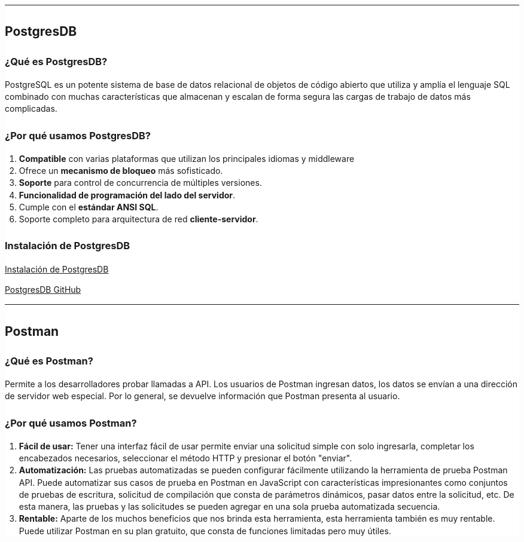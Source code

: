 <iframe
width="100%" height="315" src="https://www.youtube.com/embed/SUWCS0FCb9s" frameborder="0" allowfullscreen="true" loading="lazy"> </iframe>

* * *

## PostgresDB

### ¿Qué es PostgresDB?

PostgreSQL es un potente sistema de base de datos relacional de objetos de código abierto que utiliza y amplía el lenguaje SQL combinado con muchas características que almacenan y escalan de forma segura las cargas de trabajo de datos más complicadas.

### ¿Por qué usamos PostgresDB?

1. **Compatible** con varias plataformas que utilizan los principales idiomas y middleware
2. Ofrece un **mecanismo de bloqueo** más sofisticado.
3. **Soporte** para control de concurrencia de múltiples versiones.
4. **Funcionalidad de programación del lado del servidor**.
5. Cumple con el **estándar ANSI SQL**.
6. Soporte completo para arquitectura de red **cliente-servidor**.

### Instalación de PostgresDB

[Instalación de PostgresDB](https://geotalleres.readthedocs.io/es/latest/postgis-instalacion/instalacion.html)

[PostgresDB GitHub](https://github.com/postgres/postgres)

* * *

## Postman

### ¿Qué es Postman?

Permite a los desarrolladores probar llamadas a API. Los usuarios de Postman ingresan datos, los datos se envían a una dirección de servidor web especial. Por lo general, se devuelve información que Postman presenta al usuario.

### ¿Por qué usamos Postman?

1. **Fácil de usar:** Tener una interfaz fácil de usar permite enviar una solicitud simple con solo ingresarla, completar los encabezados necesarios, seleccionar el método HTTP y presionar el botón "enviar".
2. **Automatización:** Las pruebas automatizadas se pueden configurar fácilmente utilizando la herramienta de prueba Postman API. Puede automatizar sus casos de prueba en Postman en JavaScript con características impresionantes como conjuntos de pruebas de escritura, solicitud de compilación que consta de parámetros dinámicos, pasar datos entre la solicitud, etc. De esta manera, las pruebas y las solicitudes se pueden agregar en una sola prueba automatizada secuencia.
3. **Rentable:** Aparte de los muchos beneficios que nos brinda esta herramienta, esta herramienta también es muy rentable. Puede utilizar Postman en su plan gratuito, que consta de funciones limitadas pero muy útiles.
